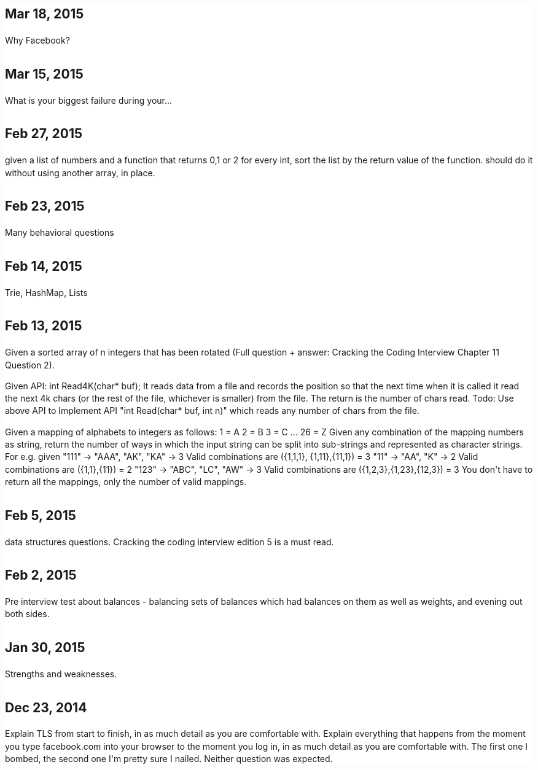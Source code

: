 Mar 18, 2015
---------------
Why Facebook?

Mar 15, 2015
---------------
What is your biggest failure during your...

Feb 27, 2015
---------------
given a list of numbers and a function that returns 0,1 or 2 for every int, sort the list by the return value of the function. should do it without using another array, in place.

Feb 23, 2015
---------------
Many behavioral questions

Feb 14, 2015
---------------
Trie, HashMap, Lists

Feb 13, 2015
---------------
Given a sorted array of n integers that has been rotated (Full question + answer: Cracking the Coding Interview Chapter 11 Question 2).

Given API: int Read4K(char* buf); It reads data from a file and records the position so that the next time when it is called it read the next 4k chars (or the rest of the file, whichever is smaller) from the file. The return is the number of chars read. Todo: Use above API to Implement API "int Read(char* buf, int n)" which reads any number of chars from the file.

Given a mapping of alphabets to integers as follows: 1 = A 2 = B 3 = C ... 26 = Z Given any combination of the mapping numbers as string, return the number of ways in which the input string can be split into sub-strings and represented as character strings. For e.g. given "111" -&gt; "AAA", "AK", "KA" -&gt; 3 Valid combinations are ({1,1,1}, {1,11},{11,1}) = 3 "11" -&gt; "AA", "K" -&gt; 2 Valid combinations are ({1,1},{11}) = 2 "123" -&gt; "ABC", "LC", "AW" -&gt; 3 Valid combinations are ({1,2,3},{1,23},{12,3}) = 3 You don't have to return all the mappings, only the number of valid mappings.

Feb 5, 2015
---------------
data structures questions. Cracking the coding interview edition 5 is a must read.

Feb 2, 2015
---------------
Pre interview test about balances - balancing sets of balances which had balances on them as well as weights, and evening out both sides.

Jan 30, 2015
---------------
Strengths and weaknesses.

Dec 23, 2014
---------------
Explain TLS from start to finish, in as much detail as you are comfortable with. Explain everything that happens from the moment you type facebook.com into your browser to the moment you log in, in as much detail as you are comfortable with. The first one I bombed, the second one I'm pretty sure I nailed. Neither question was expected.
